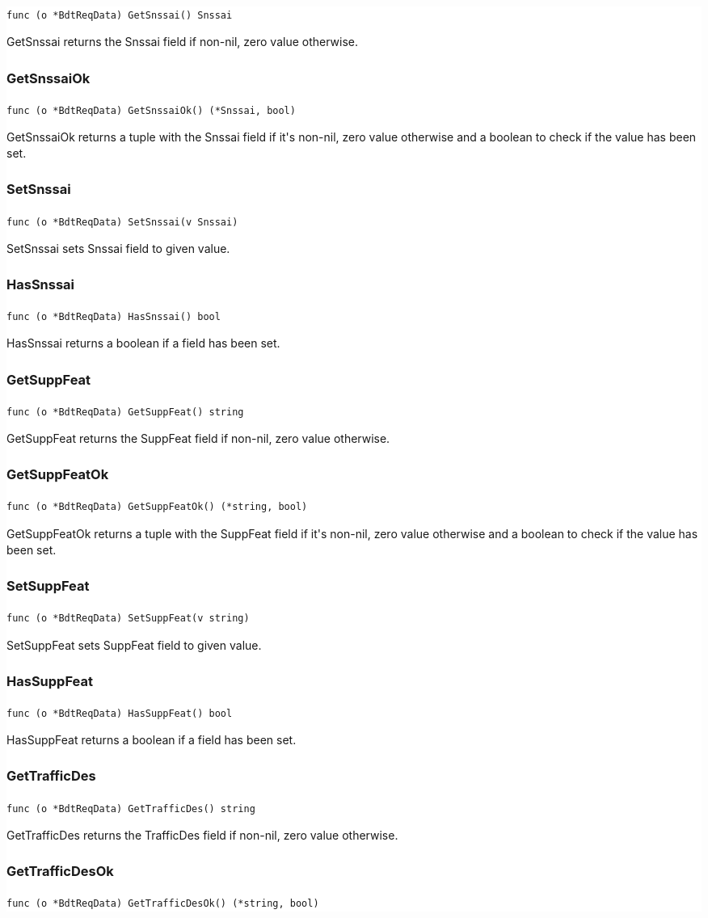 `func (o *BdtReqData) GetSnssai() Snssai`

GetSnssai returns the Snssai field if non-nil, zero value otherwise.

### GetSnssaiOk

`func (o *BdtReqData) GetSnssaiOk() (*Snssai, bool)`

GetSnssaiOk returns a tuple with the Snssai field if it's non-nil, zero value otherwise
and a boolean to check if the value has been set.

### SetSnssai

`func (o *BdtReqData) SetSnssai(v Snssai)`

SetSnssai sets Snssai field to given value.

### HasSnssai

`func (o *BdtReqData) HasSnssai() bool`

HasSnssai returns a boolean if a field has been set.

### GetSuppFeat

`func (o *BdtReqData) GetSuppFeat() string`

GetSuppFeat returns the SuppFeat field if non-nil, zero value otherwise.

### GetSuppFeatOk

`func (o *BdtReqData) GetSuppFeatOk() (*string, bool)`

GetSuppFeatOk returns a tuple with the SuppFeat field if it's non-nil, zero value otherwise
and a boolean to check if the value has been set.

### SetSuppFeat

`func (o *BdtReqData) SetSuppFeat(v string)`

SetSuppFeat sets SuppFeat field to given value.

### HasSuppFeat

`func (o *BdtReqData) HasSuppFeat() bool`

HasSuppFeat returns a boolean if a field has been set.

### GetTrafficDes

`func (o *BdtReqData) GetTrafficDes() string`

GetTrafficDes returns the TrafficDes field if non-nil, zero value otherwise.

### GetTrafficDesOk

`func (o *BdtReqData) GetTrafficDesOk() (*string, bool)`
